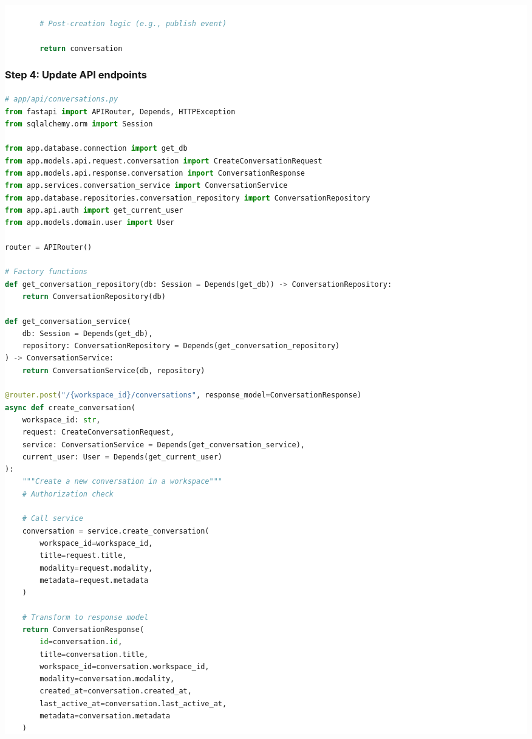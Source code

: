 ```python
        
        # Post-creation logic (e.g., publish event)
        
        return conversation
```

### Step 4: Update API endpoints

```python
# app/api/conversations.py
from fastapi import APIRouter, Depends, HTTPException
from sqlalchemy.orm import Session

from app.database.connection import get_db
from app.models.api.request.conversation import CreateConversationRequest
from app.models.api.response.conversation import ConversationResponse
from app.services.conversation_service import ConversationService
from app.database.repositories.conversation_repository import ConversationRepository
from app.api.auth import get_current_user
from app.models.domain.user import User

router = APIRouter()

# Factory functions
def get_conversation_repository(db: Session = Depends(get_db)) -> ConversationRepository:
    return ConversationRepository(db)

def get_conversation_service(
    db: Session = Depends(get_db),
    repository: ConversationRepository = Depends(get_conversation_repository)
) -> ConversationService:
    return ConversationService(db, repository)

@router.post("/{workspace_id}/conversations", response_model=ConversationResponse)
async def create_conversation(
    workspace_id: str,
    request: CreateConversationRequest,
    service: ConversationService = Depends(get_conversation_service),
    current_user: User = Depends(get_current_user)
):
    """Create a new conversation in a workspace"""
    # Authorization check
    
    # Call service
    conversation = service.create_conversation(
        workspace_id=workspace_id,
        title=request.title,
        modality=request.modality,
        metadata=request.metadata
    )
    
    # Transform to response model
    return ConversationResponse(
        id=conversation.id,
        title=conversation.title,
        workspace_id=conversation.workspace_id,
        modality=conversation.modality,
        created_at=conversation.created_at,
        last_active_at=conversation.last_active_at,
        metadata=conversation.metadata
    )
```
